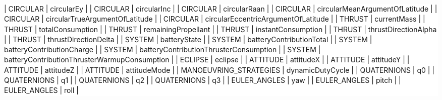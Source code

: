 |           CIRCULAR           |                  circularEy                  |
|           CIRCULAR           |                 circularInc                  |
|           CIRCULAR           |                 circularRaan                 |
|           CIRCULAR           |        circularMeanArgumentOfLatitude        |
|           CIRCULAR           |        circularTrueArgumentOfLatitude        |
|           CIRCULAR           |     circularEccentricArgumentOfLatitude      |
|            THRUST            |                 currentMass                  |
|            THRUST            |               totalConsumption               |
|            THRUST            |             remainingPropellant              |
|            THRUST            |              instantConsumption              |
|            THRUST            |             thrustDirectionAlpha             |
|            THRUST            |             thrustDirectionDelta             |
|            SYSTEM            |                 batteryState                 |
|            SYSTEM            |           batteryContributionTotal           |
|            SYSTEM            |          batteryContributionCharge           |
|            SYSTEM            |    batteryContributionThrusterConsumption    |
|            SYSTEM            | batteryContributionThrusterWarmupConsumption |
|           ECLIPSE            |                   eclipse                    |
|           ATTITUDE           |                  attitudeX                   |
|           ATTITUDE           |                  attitudeY                   |
|           ATTITUDE           |                  attitudeZ                   |
|           ATTITUDE           |                 attitudeMode                 |
|    MANOEUVRING_STRATEGIES    |               dynamicDutyCycle               |
|         QUATERNIONS          |                      q0                      |
|         QUATERNIONS          |                      q1                      |
|         QUATERNIONS          |                      q2                      |
|         QUATERNIONS          |                      q3                      |
|         EULER_ANGLES         |                     yaw                      |
|         EULER_ANGLES         |                    pitch                     |
|         EULER_ANGLES         |                     roll                     |
